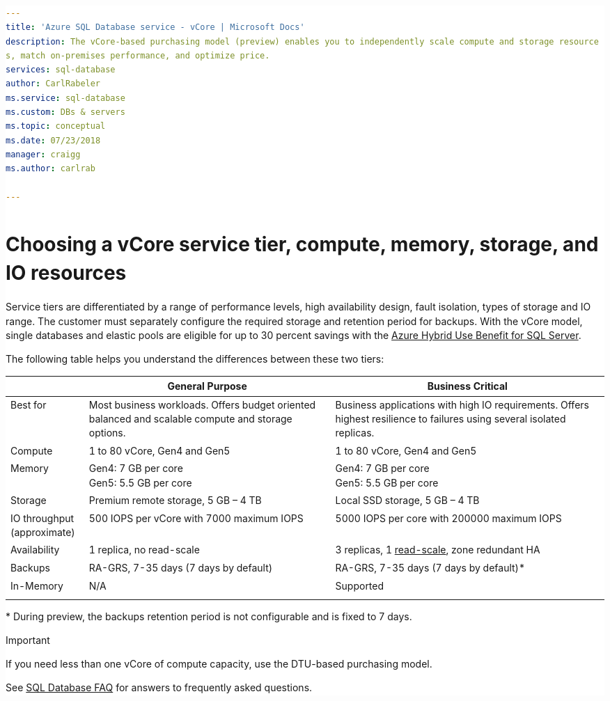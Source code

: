 ```yaml
---
title: 'Azure SQL Database service - vCore | Microsoft Docs'
description: The vCore-based purchasing model (preview) enables you to independently scale compute and storage resources, match on-premises performance, and optimize price.  
services: sql-database
author: CarlRabeler
ms.service: sql-database
ms.custom: DBs & servers
ms.topic: conceptual
ms.date: 07/23/2018
manager: craigg
ms.author: carlrab

---
```

# Choosing a vCore service tier, compute, memory, storage, and IO resources

Service tiers are differentiated by a range of performance levels, high availability design, fault isolation, types of storage and IO range. The customer  must separately configure the required storage and retention period for backups. With the vCore model, single databases and elastic pools are eligible for up to 30 percent savings with the [Azure Hybrid Use Benefit for SQL Server](../virtual-machines/windows/hybrid-use-benefit-licensing.md).

The following table helps you understand the differences between these two tiers:

||**General Purpose**|**Business Critical**|
|---|---|---|
|Best for|Most business workloads. Offers budget oriented balanced and scalable compute and storage options.|Business applications with high IO requirements. Offers highest resilience to failures using several isolated replicas.|
|Compute|1 to 80 vCore, Gen4 and Gen5 |1 to 80 vCore, Gen4 and Gen5|
|Memory|Gen4: 7 GB per core<br>Gen5: 5.5 GB per core | Gen4: 7 GB per core<br>Gen5: 5.5 GB per core |
|Storage|Premium remote storage, 5 GB – 4 TB|Local SSD storage, 5 GB – 4 TB|
|IO throughput (approximate)|500 IOPS per vCore with 7000 maximum IOPS|5000 IOPS per core with 200000 maximum IOPS|
|Availability|1 replica, no read-scale|3 replicas, 1 [read-scale](sql-database-read-scale-out.md), zone redundant HA|
|Backups|RA-GRS, 7-35 days (7 days by default)|RA-GRS, 7-35 days (7 days by default)*|
|In-Memory|N/A|Supported|
|||

\* During preview, the backups retention period is not configurable and is fixed to 7 days.

> [!IMPORTANT]
> If you need less than one vCore of compute capacity, use the DTU-based purchasing model.

See [SQL Database FAQ](sql-database-faq.md) for answers to frequently asked questions. 
